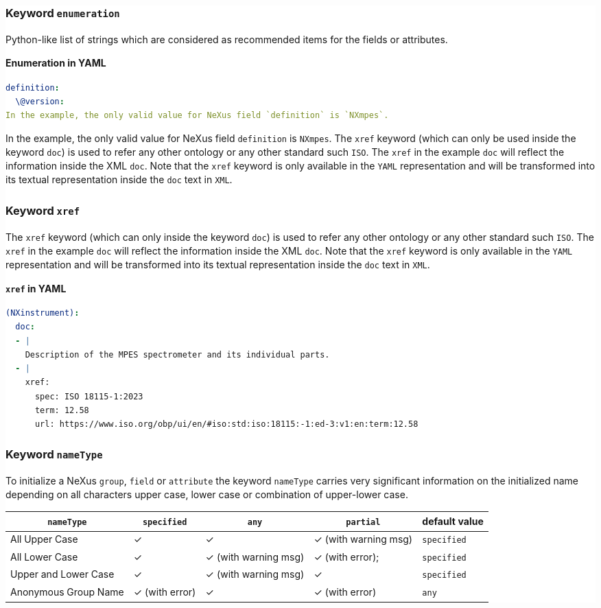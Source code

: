 ### Keyword `enumeration`
Python-like list of strings which are considered as recommended items for the fields or attributes.

**Enumeration in YAML**
```yaml
definition:
  \@version:
In the example, the only valid value for NeXus field `definition` is `NXmpes`.
```
In the example, the only valid value for NeXus field `definition` is `NXmpes`.
The `xref` keyword (which can only be used inside the keyword `doc`) is used to refer any other ontology or any other standard such `ISO`. The `xref` in the example `doc` will reflect the information inside the XML `doc`. Note that the `xref` keyword is only available in the `YAML` representation and will be transformed into its textual representation inside the `doc` text in `XML`.
### Keyword `xref`
The `xref` keyword (which can only inside the keyword `doc`) is used to refer any other ontology or any other standard such `ISO`. The `xref` in the example `doc` will reflect the information inside the XML `doc`. Note that the `xref` keyword is only available in the `YAML` representation and will be transformed into its textual representation inside the `doc` text in `XML`.

**`xref` in YAML**
```yaml
(NXinstrument):
  doc:
  - |
    Description of the MPES spectrometer and its individual parts.
  - |
    xref:
      spec: ISO 18115-1:2023
      term: 12.58
      url: https://www.iso.org/obp/ui/en/#iso:std:iso:18115:-1:ed-3:v1:en:term:12.58
```

### Keyword `nameType`
To initialize a NeXus `group`, `field` or `attribute` the keyword `nameType` carries very significant information on the initialized name depending on all characters upper case, lower case or combination of upper-lower case.


|      `nameType`     |        `specified`         |             `any`            |          `partial`          |   default value       |
|---------------------|----------------------------|------------------------------|-----------------------------|-----------------------|
| All Upper Case      | &#10003;                   |   &#10003;                   | &#10003; (with warning msg) | `specified`           |
| All Lower Case      | &#10003;                   |   &#10003; (with warning msg)| &#10003; (with error);      | `specified`           |
| Upper and Lower Case| &#10003;                   |   &#10003; (with warning msg)| &#10003;                    | `specified`           |
| Anonymous Group Name| &#10003; (with error)      |   &#10003;                   | &#10003; (with error)       | `any`                 |


